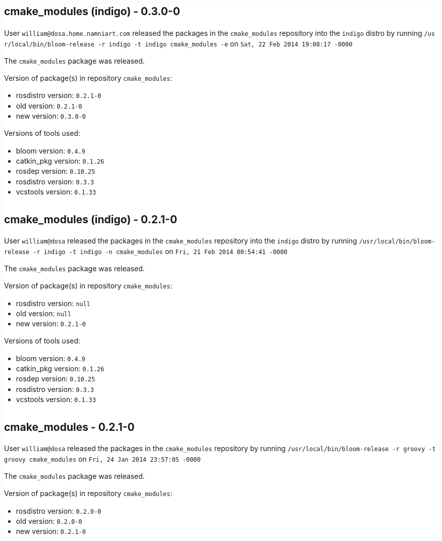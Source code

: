 
## cmake_modules (indigo) - 0.3.0-0

User `william@dosa.home.namniart.com` released the packages in the `cmake_modules` repository into the `indigo` distro by running `/usr/local/bin/bloom-release -r indigo -t indigo cmake_modules -e` on `Sat, 22 Feb 2014 19:08:17 -0000`

The `cmake_modules` package was released.

Version of package(s) in repository `cmake_modules`:
- rosdistro version: `0.2.1-0`
- old version: `0.2.1-0`
- new version: `0.3.0-0`

Versions of tools used:
- bloom version: `0.4.9`
- catkin_pkg version: `0.1.26`
- rosdep version: `0.10.25`
- rosdistro version: `0.3.3`
- vcstools version: `0.1.33`


## cmake_modules (indigo) - 0.2.1-0

User `william@dosa` released the packages in the `cmake_modules` repository into the `indigo` distro by running `/usr/local/bin/bloom-release -r indigo -t indigo -n cmake_modules` on `Fri, 21 Feb 2014 00:54:41 -0000`

The `cmake_modules` package was released.

Version of package(s) in repository `cmake_modules`:
- rosdistro version: `null`
- old version: `null`
- new version: `0.2.1-0`

Versions of tools used:
- bloom version: `0.4.9`
- catkin_pkg version: `0.1.26`
- rosdep version: `0.10.25`
- rosdistro version: `0.3.3`
- vcstools version: `0.1.33`


## cmake_modules - 0.2.1-0

User `william@dosa` released the packages in the `cmake_modules` repository by running `/usr/local/bin/bloom-release -r groovy -t groovy cmake_modules` on `Fri, 24 Jan 2014 23:57:05 -0000`

The `cmake_modules` package was released.

Version of package(s) in repository `cmake_modules`:
- rosdistro version: `0.2.0-0`
- old version: `0.2.0-0`
- new version: `0.2.1-0`
